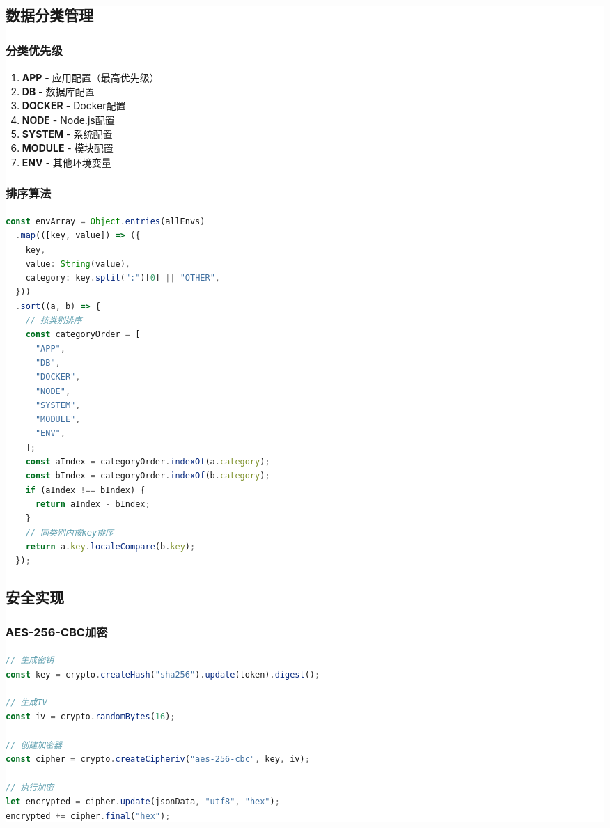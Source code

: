 ## 数据分类管理

### 分类优先级

1. **APP** - 应用配置（最高优先级）
2. **DB** - 数据库配置
3. **DOCKER** - Docker配置
4. **NODE** - Node.js配置
5. **SYSTEM** - 系统配置
6. **MODULE** - 模块配置
7. **ENV** - 其他环境变量

### 排序算法

```typescript
const envArray = Object.entries(allEnvs)
  .map(([key, value]) => ({
    key,
    value: String(value),
    category: key.split(":")[0] || "OTHER",
  }))
  .sort((a, b) => {
    // 按类别排序
    const categoryOrder = [
      "APP",
      "DB",
      "DOCKER",
      "NODE",
      "SYSTEM",
      "MODULE",
      "ENV",
    ];
    const aIndex = categoryOrder.indexOf(a.category);
    const bIndex = categoryOrder.indexOf(b.category);
    if (aIndex !== bIndex) {
      return aIndex - bIndex;
    }
    // 同类别内按key排序
    return a.key.localeCompare(b.key);
  });
```

## 安全实现

### AES-256-CBC加密

```typescript
// 生成密钥
const key = crypto.createHash("sha256").update(token).digest();

// 生成IV
const iv = crypto.randomBytes(16);

// 创建加密器
const cipher = crypto.createCipheriv("aes-256-cbc", key, iv);

// 执行加密
let encrypted = cipher.update(jsonData, "utf8", "hex");
encrypted += cipher.final("hex");
```

